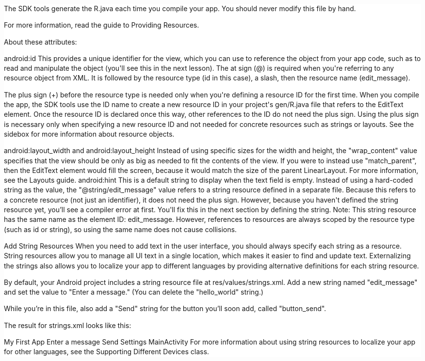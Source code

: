The SDK tools generate the R.java each time you compile your app. You should never modify this file by hand.

For more information, read the guide to Providing Resources.

About these attributes:

android:id
This provides a unique identifier for the view, which you can use to reference the object from your app code, such as to read and manipulate the object (you'll see this in the next lesson).
The at sign (@) is required when you're referring to any resource object from XML. It is followed by the resource type (id in this case), a slash, then the resource name (edit_message).

The plus sign (+) before the resource type is needed only when you're defining a resource ID for the first time. When you compile the app, the SDK tools use the ID name to create a new resource ID in your project's gen/R.java file that refers to the EditText element. Once the resource ID is declared once this way, other references to the ID do not need the plus sign. Using the plus sign is necessary only when specifying a new resource ID and not needed for concrete resources such as strings or layouts. See the sidebox for more information about resource objects.

android:layout_width and android:layout_height
Instead of using specific sizes for the width and height, the "wrap_content" value specifies that the view should be only as big as needed to fit the contents of the view. If you were to instead use "match_parent", then the EditText element would fill the screen, because it would match the size of the parent LinearLayout. For more information, see the Layouts guide.
android:hint
This is a default string to display when the text field is empty. Instead of using a hard-coded string as the value, the "@string/edit_message" value refers to a string resource defined in a separate file. Because this refers to a concrete resource (not just an identifier), it does not need the plus sign. However, because you haven't defined the string resource yet, you’ll see a compiler error at first. You'll fix this in the next section by defining the string.
Note: This string resource has the same name as the element ID: edit_message. However, references to resources are always scoped by the resource type (such as id or string), so using the same name does not cause collisions.

Add String Resources
When you need to add text in the user interface, you should always specify each string as a resource. String resources allow you to manage all UI text in a single location, which makes it easier to find and update text. Externalizing the strings also allows you to localize your app to different languages by providing alternative definitions for each string resource.

By default, your Android project includes a string resource file at res/values/strings.xml. Add a new string named "edit_message" and set the value to "Enter a message." (You can delete the "hello_world" string.)

While you’re in this file, also add a "Send" string for the button you’ll soon add, called "button_send".

The result for strings.xml looks like this:

<?xml version="1.0" encoding="utf-8"?>
<resources>
    <string name="app_name">My First App</string>
    <string name="edit_message">Enter a message</string>
    <string name="button_send">Send</string>
    <string name="menu_settings">Settings</string>
    <string name="title_activity_main">MainActivity</string>
</resources>
For more information about using string resources to localize your app for other languages, see the Supporting Different Devices class.
